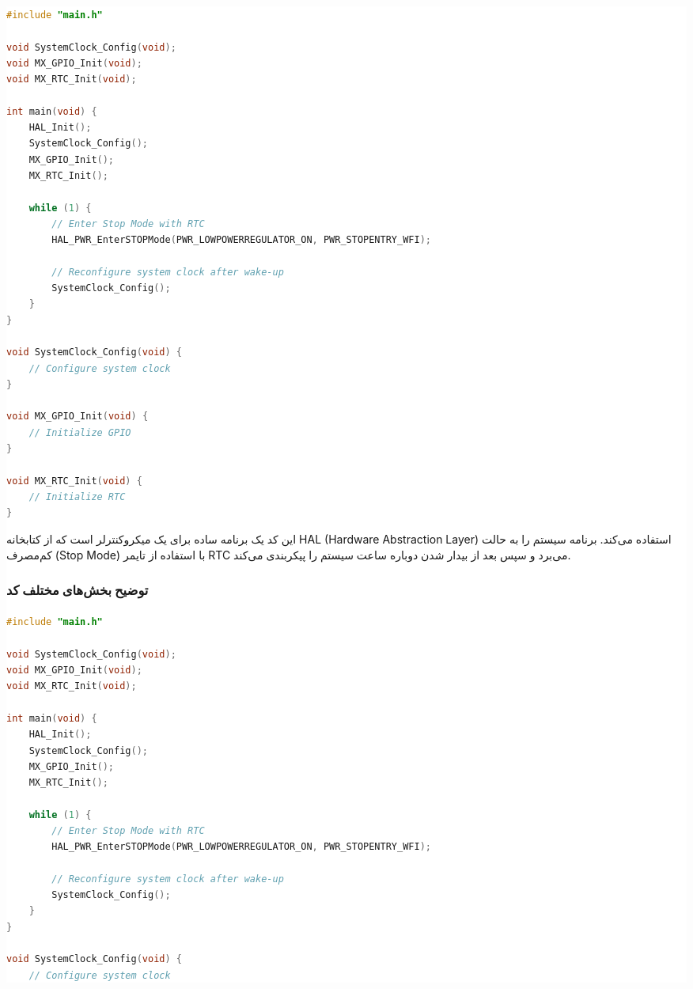 ```c
#include "main.h"

void SystemClock_Config(void);
void MX_GPIO_Init(void);
void MX_RTC_Init(void);

int main(void) {
    HAL_Init();
    SystemClock_Config();
    MX_GPIO_Init();
    MX_RTC_Init();

    while (1) {
        // Enter Stop Mode with RTC
        HAL_PWR_EnterSTOPMode(PWR_LOWPOWERREGULATOR_ON, PWR_STOPENTRY_WFI);

        // Reconfigure system clock after wake-up
        SystemClock_Config();
    }
}

void SystemClock_Config(void) {
    // Configure system clock
}

void MX_GPIO_Init(void) {
    // Initialize GPIO
}

void MX_RTC_Init(void) {
    // Initialize RTC
}
```

این کد یک برنامه ساده برای یک میکروکنترلر است که از کتابخانه HAL (Hardware Abstraction Layer) استفاده می‌کند. برنامه سیستم را به حالت کم‌مصرف (Stop Mode) با استفاده از تایمر RTC می‌برد و سپس بعد از بیدار شدن دوباره ساعت سیستم را پیکربندی می‌کند.

### توضیح بخش‌های مختلف کد

```cpp
#include "main.h"

void SystemClock_Config(void);
void MX_GPIO_Init(void);
void MX_RTC_Init(void);

int main(void) {
    HAL_Init();
    SystemClock_Config();
    MX_GPIO_Init();
    MX_RTC_Init();

    while (1) {
        // Enter Stop Mode with RTC
        HAL_PWR_EnterSTOPMode(PWR_LOWPOWERREGULATOR_ON, PWR_STOPENTRY_WFI);

        // Reconfigure system clock after wake-up
        SystemClock_Config();
    }
}

void SystemClock_Config(void) {
    // Configure system clock
```
